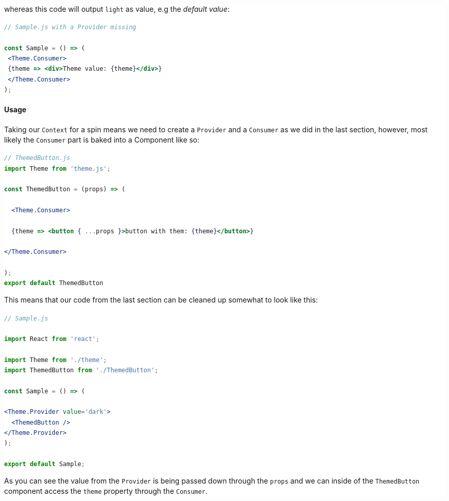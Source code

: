 whereas this code will output `light` as value, e.g the *default value*:

```jsx
// Sample.js with a Provider missing

const Sample = () => (
 <Theme.Consumer>
 {theme => <div>Theme value: {theme}</div>}
 </Theme.Consumer>
);
```

#### Usage

Taking our `Context` for a spin means we need to create a `Provider` and a `Consumer` as we did in the last section, however, most likely the `Consumer` part is baked into a Component like so:

```jsx
// ThemedButton.js
import Theme from 'theme.js';

const ThemedButton = (props) => (

  <Theme.Consumer>

  {theme => <button { ...props }>button with them: {theme}</button>}

</Theme.Consumer>

);
export default ThemedButton
```

This means that our code from the last section can be cleaned up somewhat to look like this:

```jsx
// Sample.js

import React from 'react';

import Theme from './theme';
import ThemedButton from './ThemedButton';

const Sample = () => (

<Theme.Provider value='dark'>
  <ThemedButton />
</Theme.Provider>
);

export default Sample;
```

As you can see the value from the `Provider` is being passed down through the `props` and we can inside of the `ThemedButton` component access the `theme` property through the `Consumer`.
